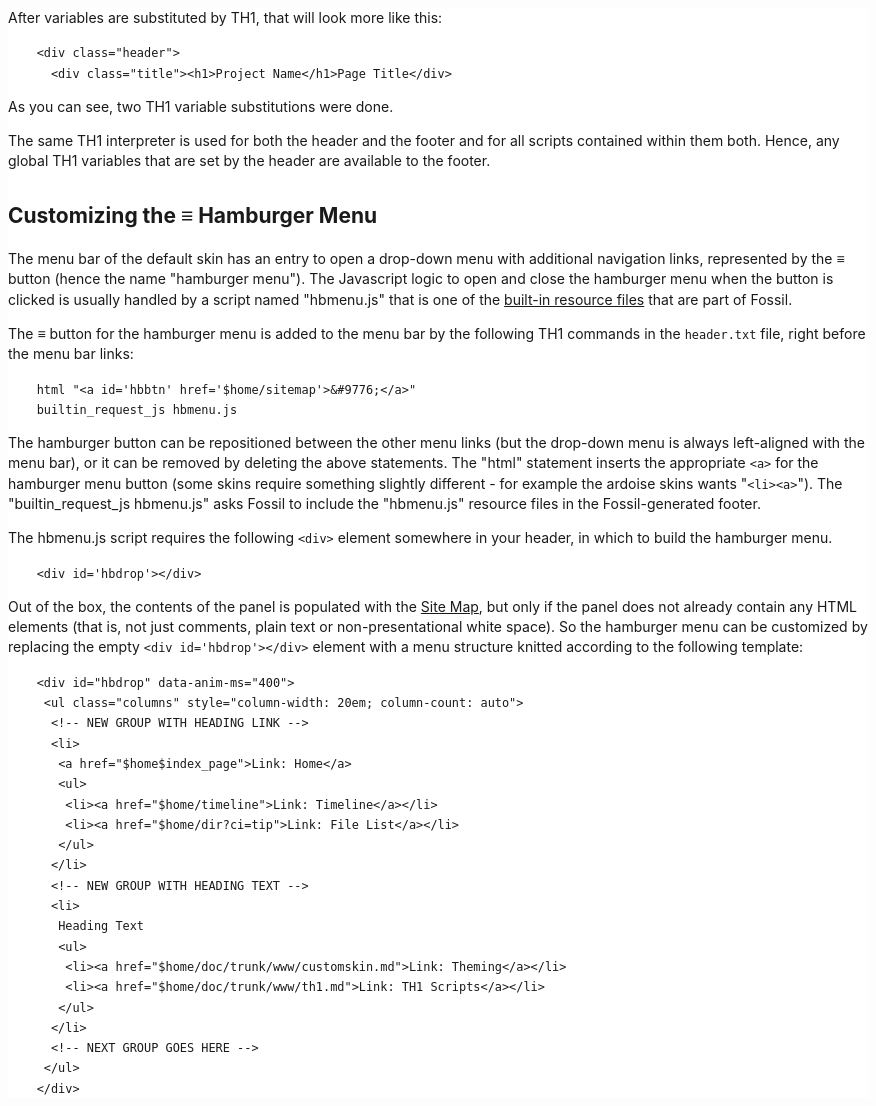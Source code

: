 After variables are substituted by TH1, that will look more like this:

        <div class="header">
          <div class="title"><h1>Project Name</h1>Page Title</div>

As you can see, two TH1 variable substitutions were done.

The same TH1 interpreter is used for both the header and the footer
and for all scripts contained within them both.  Hence, any global
TH1 variables that are set by the header are available to the footer.

## <a id="menu"></a>Customizing the ≡ Hamburger Menu

The menu bar of the default skin has an entry to open a drop-down menu with
additional navigation links, represented by the ≡ button (hence the name
"hamburger menu"). The Javascript logic to open and close the hamburger menu
when the button is clicked is usually handled by a script named
"hbmenu.js" that is one of the [built-in resource files](/test-builtin-files)
that are part of Fossil.

The ≡ button for the hamburger menu is added to the menu bar by the following
TH1 commands in the `header.txt` file, right before the menu bar links:

        html "<a id='hbbtn' href='$home/sitemap'>&#9776;</a>"
        builtin_request_js hbmenu.js

The hamburger button can be repositioned between the other menu links (but the
drop-down menu is always left-aligned with the menu bar), or it can be removed
by deleting the above statements.  The "html" statement inserts the appropriate
`<a>` for the hamburger menu button (some skins require something slightly
different - for example the ardoise skins wants "`<li><a>`").  The
"builtin_request_js hbmenu.js" asks Fossil to include the "hbmenu.js" 
resource files in the Fossil-generated footer.

The hbmenu.js script requires
the following `<div>` element somewhere in your header, in which to build
the hamburger menu.

        <div id='hbdrop'></div>

Out of the box, the contents of the panel is populated with the [Site
Map](/sitemap), but only if the panel does not already contain any HTML
elements (that is, not just comments, plain text or non-presentational white
space). So the hamburger menu can be customized by replacing the empty `<div
id='hbdrop'></div>` element with a menu structure knitted according to the
following template:

        <div id="hbdrop" data-anim-ms="400">
         <ul class="columns" style="column-width: 20em; column-count: auto">
          <!-- NEW GROUP WITH HEADING LINK -->
          <li>
           <a href="$home$index_page">Link: Home</a>
           <ul>
            <li><a href="$home/timeline">Link: Timeline</a></li>
            <li><a href="$home/dir?ci=tip">Link: File List</a></li>
           </ul>
          </li>
          <!-- NEW GROUP WITH HEADING TEXT -->
          <li>
           Heading Text
           <ul>
            <li><a href="$home/doc/trunk/www/customskin.md">Link: Theming</a></li>
            <li><a href="$home/doc/trunk/www/th1.md">Link: TH1 Scripts</a></li>
           </ul>
          </li>
          <!-- NEXT GROUP GOES HERE -->
         </ul>
        </div>